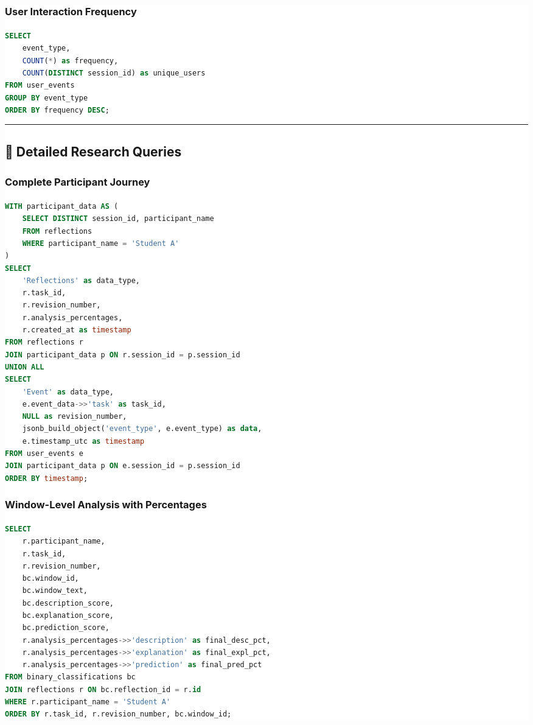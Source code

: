 ### User Interaction Frequency
```sql
SELECT 
    event_type,
    COUNT(*) as frequency,
    COUNT(DISTINCT session_id) as unique_users
FROM user_events
GROUP BY event_type
ORDER BY frequency DESC;
```

---

## 🔬 Detailed Research Queries

### Complete Participant Journey
```sql
WITH participant_data AS (
    SELECT DISTINCT session_id, participant_name
    FROM reflections
    WHERE participant_name = 'Student A'
)
SELECT 
    'Reflections' as data_type,
    r.task_id,
    r.revision_number,
    r.analysis_percentages,
    r.created_at as timestamp
FROM reflections r
JOIN participant_data p ON r.session_id = p.session_id
UNION ALL
SELECT 
    'Event' as data_type,
    e.event_data->>'task' as task_id,
    NULL as revision_number,
    jsonb_build_object('event_type', e.event_type) as data,
    e.timestamp_utc as timestamp
FROM user_events e
JOIN participant_data p ON e.session_id = p.session_id
ORDER BY timestamp;
```

### Window-Level Analysis with Percentages
```sql
SELECT 
    r.participant_name,
    r.task_id,
    r.revision_number,
    bc.window_id,
    bc.window_text,
    bc.description_score,
    bc.explanation_score,
    bc.prediction_score,
    r.analysis_percentages->>'description' as final_desc_pct,
    r.analysis_percentages->>'explanation' as final_expl_pct,
    r.analysis_percentages->>'prediction' as final_pred_pct
FROM binary_classifications bc
JOIN reflections r ON bc.reflection_id = r.id
WHERE r.participant_name = 'Student A'
ORDER BY r.task_id, r.revision_number, bc.window_id;
```
